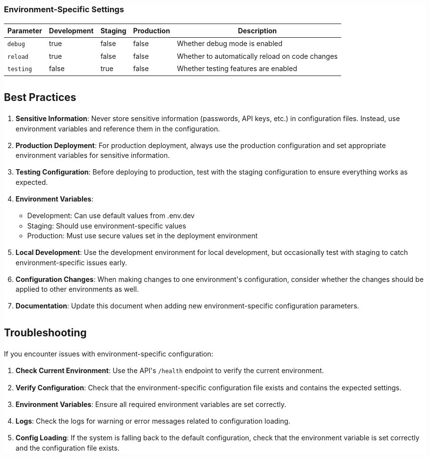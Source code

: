 ### Environment-Specific Settings

| Parameter | Development | Staging | Production | Description |
|-----------|-------------|---------|------------|-------------|
| `debug` | true | false | false | Whether debug mode is enabled |
| `reload` | true | false | false | Whether to automatically reload on code changes |
| `testing` | false | true | false | Whether testing features are enabled |

## Best Practices

1. **Sensitive Information**: Never store sensitive information (passwords, API keys, etc.) in configuration files. Instead, use environment variables and reference them in the configuration.

2. **Production Deployment**: For production deployment, always use the production configuration and set appropriate environment variables for sensitive information.

3. **Testing Configuration**: Before deploying to production, test with the staging configuration to ensure everything works as expected.

4. **Environment Variables**:
   - Development: Can use default values from .env.dev
   - Staging: Should use environment-specific values
   - Production: Must use secure values set in the deployment environment

5. **Local Development**: Use the development environment for local development, but occasionally test with staging to catch environment-specific issues early.

6. **Configuration Changes**: When making changes to one environment's configuration, consider whether the changes should be applied to other environments as well.

7. **Documentation**: Update this document when adding new environment-specific configuration parameters.

## Troubleshooting

If you encounter issues with environment-specific configuration:

1. **Check Current Environment**: Use the API's `/health` endpoint to verify the current environment.

2. **Verify Configuration**: Check that the environment-specific configuration file exists and contains the expected settings.

3. **Environment Variables**: Ensure all required environment variables are set correctly.

4. **Logs**: Check the logs for warning or error messages related to configuration loading.

5. **Config Loading**: If the system is falling back to the default configuration, check that the environment variable is set correctly and the configuration file exists.
